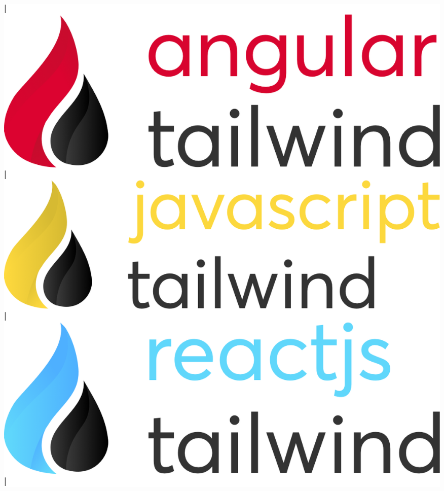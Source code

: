 | <a href="https://github.com/afc-org/angular-tailwind" target="_blank">![Check Angular](./assets/logos/angular-tailwind-logo.png)</a>  | <a href="https://github.com/afc-org/js-tailwind" target="_blank">![Check JavaScript](./assets/logos/javascript-tailwind-logo.png)</a>  | <a href="https://github.com/afc-org/react-tailwind" target="_blank">![Check React](./assets/logos/reactjs-tailwind-logo.png)</a>  |
